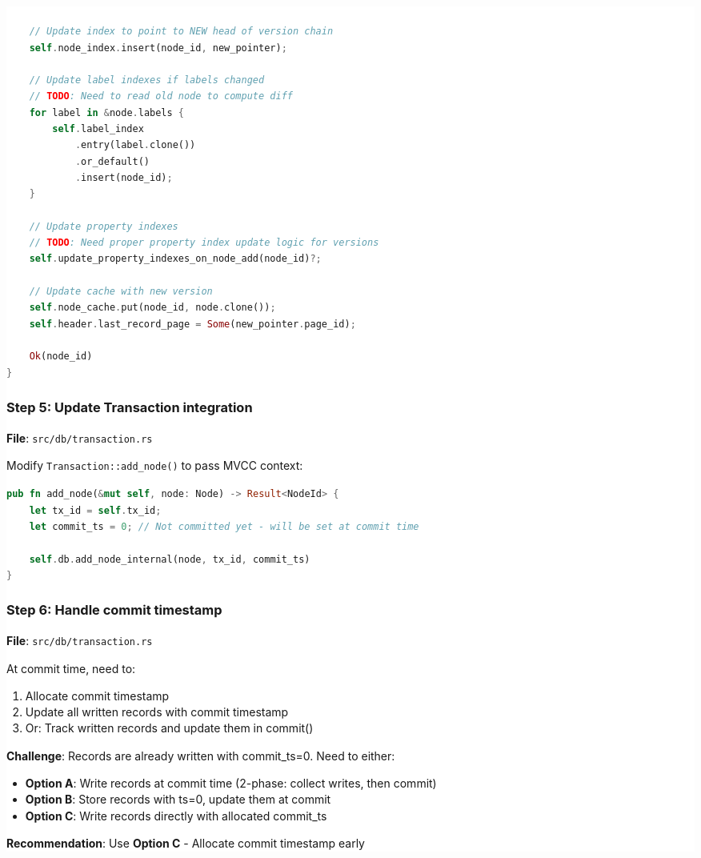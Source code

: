 ```rust
    
    // Update index to point to NEW head of version chain
    self.node_index.insert(node_id, new_pointer);
    
    // Update label indexes if labels changed
    // TODO: Need to read old node to compute diff
    for label in &node.labels {
        self.label_index
            .entry(label.clone())
            .or_default()
            .insert(node_id);
    }
    
    // Update property indexes
    // TODO: Need proper property index update logic for versions
    self.update_property_indexes_on_node_add(node_id)?;
    
    // Update cache with new version
    self.node_cache.put(node_id, node.clone());
    self.header.last_record_page = Some(new_pointer.page_id);
    
    Ok(node_id)
}
```

### Step 5: Update Transaction integration
**File**: `src/db/transaction.rs`

Modify `Transaction::add_node()` to pass MVCC context:
```rust
pub fn add_node(&mut self, node: Node) -> Result<NodeId> {
    let tx_id = self.tx_id;
    let commit_ts = 0; // Not committed yet - will be set at commit time
    
    self.db.add_node_internal(node, tx_id, commit_ts)
}
```

### Step 6: Handle commit timestamp
**File**: `src/db/transaction.rs`

At commit time, need to:
1. Allocate commit timestamp
2. Update all written records with commit timestamp
3. Or: Track written records and update them in commit()

**Challenge**: Records are already written with commit_ts=0. Need to either:
- **Option A**: Write records at commit time (2-phase: collect writes, then commit)
- **Option B**: Store records with ts=0, update them at commit
- **Option C**: Write records directly with allocated commit_ts

**Recommendation**: Use **Option C** - Allocate commit timestamp early
